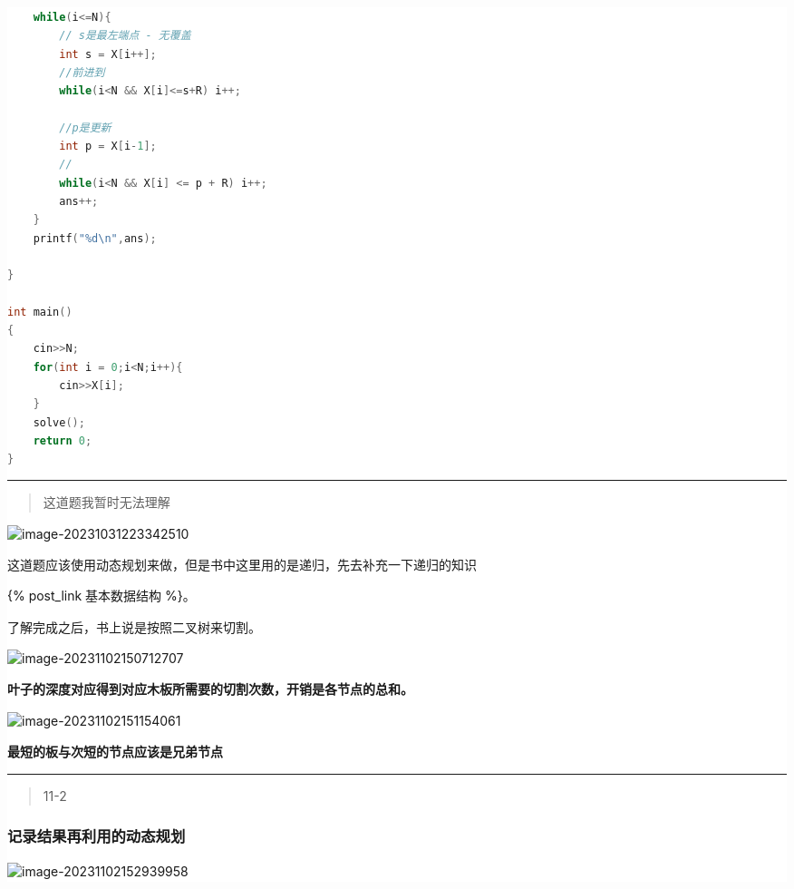 ```c++
    while(i<=N){
        // s是最左端点 - 无覆盖
        int s = X[i++];
        //前进到
        while(i<N && X[i]<=s+R) i++;
        
        //p是更新
        int p = X[i-1];
        // 
        while(i<N && X[i] <= p + R) i++;
        ans++;
    }
    printf("%d\n",ans);
    
}

int main()
{
    cin>>N;
    for(int i = 0;i<N;i++){
        cin>>X[i];
    }
    solve();
    return 0;    
}
```

---------

> 这道题我暂时无法理解

![image-20231031223342510](/image-20231031223342510.png)

这道题应该使用动态规划来做，但是书中这里用的是递归，先去补充一下递归的知识

{% post_link 基本数据结构 %}。

了解完成之后，书上说是按照二叉树来切割。

![image-20231102150712707](image-20231102150712707.png)

**叶子的深度对应得到对应木板所需要的切割次数，开销是各节点的总和。**

![image-20231102151154061](image-20231102151154061.png)

**最短的板与次短的节点应该是兄弟节点**

------

> 11-2

### 记录结果再利用的动态规划

![image-20231102152939958](image-20231102152939958.png)
